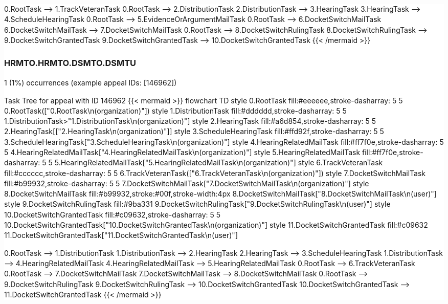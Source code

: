0.RootTask --> 1.TrackVeteranTask
0.RootTask --> 2.DistributionTask
2.DistributionTask --> 3.HearingTask
3.HearingTask --> 4.ScheduleHearingTask
0.RootTask --> 5.EvidenceOrArgumentMailTask
0.RootTask --> 6.DocketSwitchMailTask
6.DocketSwitchMailTask --> 7.DocketSwitchMailTask
0.RootTask --> 8.DocketSwitchRulingTask
8.DocketSwitchRulingTask --> 9.DocketSwitchGrantedTask
9.DocketSwitchGrantedTask --> 10.DocketSwitchGrantedTask
{{< /mermaid >}}


### HRMTO.HRMTO.DSMTO.DSMTU

1 (1%) occurrences (example appeal IDs: [146962])

Task Tree for appeal with ID 146962
{{< mermaid >}}
flowchart TD
style 0.RootTask fill:#eeeeee,stroke-dasharray: 5 5
  0.RootTask(["0.RootTask\n(organization)"])
style 1.DistributionTask fill:#dddddd,stroke-dasharray: 5 5
  1.DistributionTask>"1.DistributionTask\n(organization)"]
style 2.HearingTask fill:#a6d854,stroke-dasharray: 5 5
  2.HearingTask[["2.HearingTask\n(organization)"]]
style 3.ScheduleHearingTask fill:#ffd92f,stroke-dasharray: 5 5
  3.ScheduleHearingTask["3.ScheduleHearingTask\n(organization)"]
style 4.HearingRelatedMailTask fill:#ff7f0e,stroke-dasharray: 5 5
  4.HearingRelatedMailTask["4.HearingRelatedMailTask\n(organization)"]
style 5.HearingRelatedMailTask fill:#ff7f0e,stroke-dasharray: 5 5
  5.HearingRelatedMailTask["5.HearingRelatedMailTask\n(organization)"]
style 6.TrackVeteranTask fill:#cccccc,stroke-dasharray: 5 5
  6.TrackVeteranTask(["6.TrackVeteranTask\n(organization)"])
style 7.DocketSwitchMailTask fill:#b99932,stroke-dasharray: 5 5
  7.DocketSwitchMailTask["7.DocketSwitchMailTask\n(organization)"]
style 8.DocketSwitchMailTask fill:#b99932,stroke:#00f,stroke-width:4px
  8.DocketSwitchMailTask["8.DocketSwitchMailTask\n(user)"]
style 9.DocketSwitchRulingTask fill:#9ba331
  9.DocketSwitchRulingTask["9.DocketSwitchRulingTask\n(user)"]
style 10.DocketSwitchGrantedTask fill:#c09632,stroke-dasharray: 5 5
  10.DocketSwitchGrantedTask["10.DocketSwitchGrantedTask\n(organization)"]
style 11.DocketSwitchGrantedTask fill:#c09632
  11.DocketSwitchGrantedTask["11.DocketSwitchGrantedTask\n(user)"]

0.RootTask --> 1.DistributionTask
1.DistributionTask --> 2.HearingTask
2.HearingTask --> 3.ScheduleHearingTask
1.DistributionTask --> 4.HearingRelatedMailTask
4.HearingRelatedMailTask --> 5.HearingRelatedMailTask
0.RootTask --> 6.TrackVeteranTask
0.RootTask --> 7.DocketSwitchMailTask
7.DocketSwitchMailTask --> 8.DocketSwitchMailTask
0.RootTask --> 9.DocketSwitchRulingTask
9.DocketSwitchRulingTask --> 10.DocketSwitchGrantedTask
10.DocketSwitchGrantedTask --> 11.DocketSwitchGrantedTask
{{< /mermaid >}}
